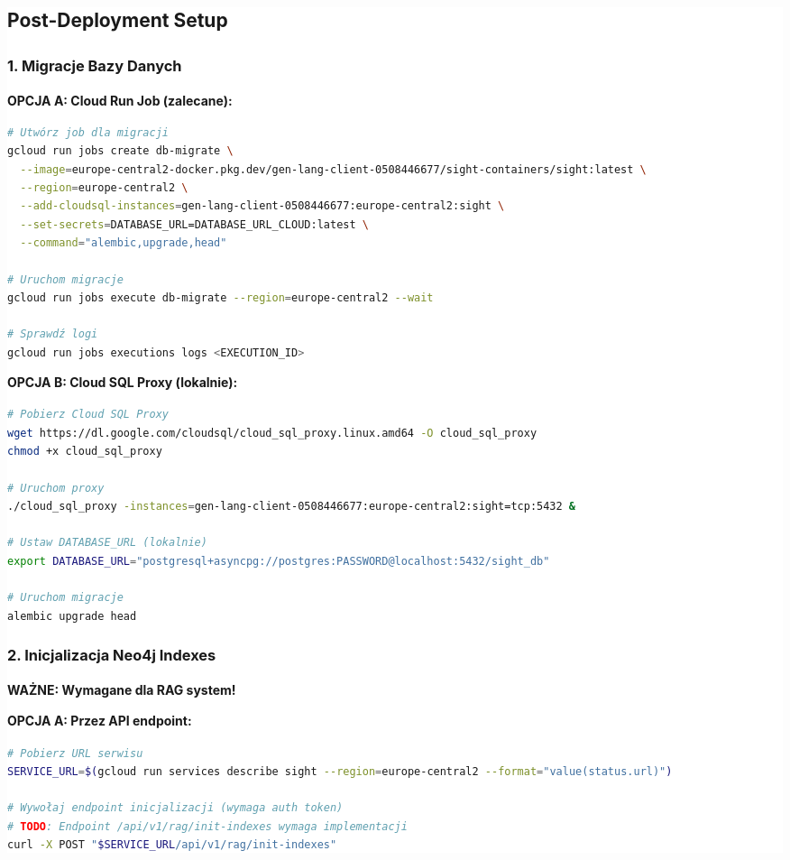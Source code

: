 
## Post-Deployment Setup

### 1. Migracje Bazy Danych

**OPCJA A: Cloud Run Job (zalecane):**
```bash
# Utwórz job dla migracji
gcloud run jobs create db-migrate \
  --image=europe-central2-docker.pkg.dev/gen-lang-client-0508446677/sight-containers/sight:latest \
  --region=europe-central2 \
  --add-cloudsql-instances=gen-lang-client-0508446677:europe-central2:sight \
  --set-secrets=DATABASE_URL=DATABASE_URL_CLOUD:latest \
  --command="alembic,upgrade,head"

# Uruchom migracje
gcloud run jobs execute db-migrate --region=europe-central2 --wait

# Sprawdź logi
gcloud run jobs executions logs <EXECUTION_ID>
```

**OPCJA B: Cloud SQL Proxy (lokalnie):**
```bash
# Pobierz Cloud SQL Proxy
wget https://dl.google.com/cloudsql/cloud_sql_proxy.linux.amd64 -O cloud_sql_proxy
chmod +x cloud_sql_proxy

# Uruchom proxy
./cloud_sql_proxy -instances=gen-lang-client-0508446677:europe-central2:sight=tcp:5432 &

# Ustaw DATABASE_URL (lokalnie)
export DATABASE_URL="postgresql+asyncpg://postgres:PASSWORD@localhost:5432/sight_db"

# Uruchom migracje
alembic upgrade head
```

### 2. Inicjalizacja Neo4j Indexes

**WAŻNE: Wymagane dla RAG system!**

**OPCJA A: Przez API endpoint:**
```bash
# Pobierz URL serwisu
SERVICE_URL=$(gcloud run services describe sight --region=europe-central2 --format="value(status.url)")

# Wywołaj endpoint inicjalizacji (wymaga auth token)
# TODO: Endpoint /api/v1/rag/init-indexes wymaga implementacji
curl -X POST "$SERVICE_URL/api/v1/rag/init-indexes"
```
